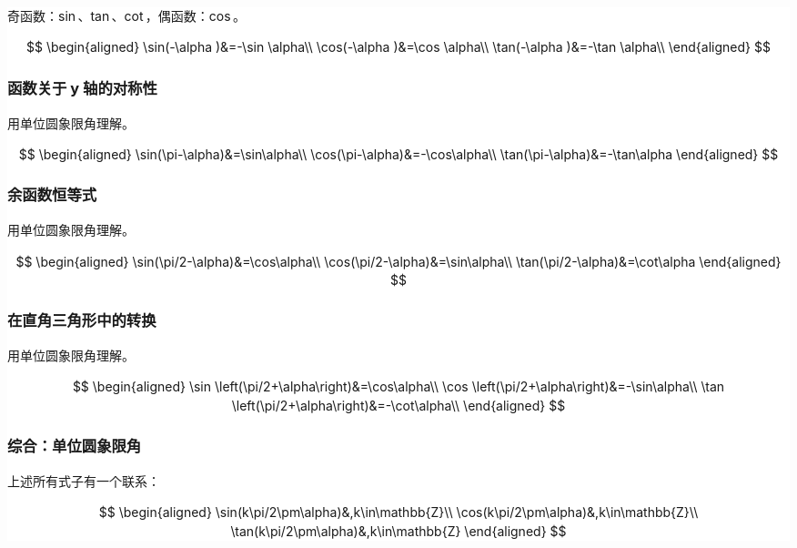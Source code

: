 奇函数：$\sin$、$\tan$、$\cot$，偶函数：$\cos$。

$$
\begin{aligned}
\sin(-\alpha )&=-\sin \alpha\\
\cos(-\alpha )&=\cos \alpha\\
\tan(-\alpha )&=-\tan \alpha\\
\end{aligned}
$$

### 函数关于 y 轴的对称性

用单位圆象限角理解。

$$
\begin{aligned}
\sin(\pi-\alpha)&=\sin\alpha\\
\cos(\pi-\alpha)&=-\cos\alpha\\
\tan(\pi-\alpha)&=-\tan\alpha
\end{aligned}
$$

### 余函数恒等式

用单位圆象限角理解。

$$
\begin{aligned}
\sin(\pi/2-\alpha)&=\cos\alpha\\
\cos(\pi/2-\alpha)&=\sin\alpha\\
\tan(\pi/2-\alpha)&=\cot\alpha
\end{aligned}
$$

### 在直角三角形中的转换

用单位圆象限角理解。

$$
\begin{aligned}
\sin \left(\pi/2+\alpha\right)&=\cos\alpha\\
\cos \left(\pi/2+\alpha\right)&=-\sin\alpha\\
\tan \left(\pi/2+\alpha\right)&=-\cot\alpha\\
\end{aligned}
$$

### 综合：单位圆象限角

上述所有式子有一个联系：

$$
\begin{aligned}
\sin(k\pi/2\pm\alpha)&,k\in\mathbb{Z}\\
\cos(k\pi/2\pm\alpha)&,k\in\mathbb{Z}\\
\tan(k\pi/2\pm\alpha)&,k\in\mathbb{Z}
\end{aligned}
$$
